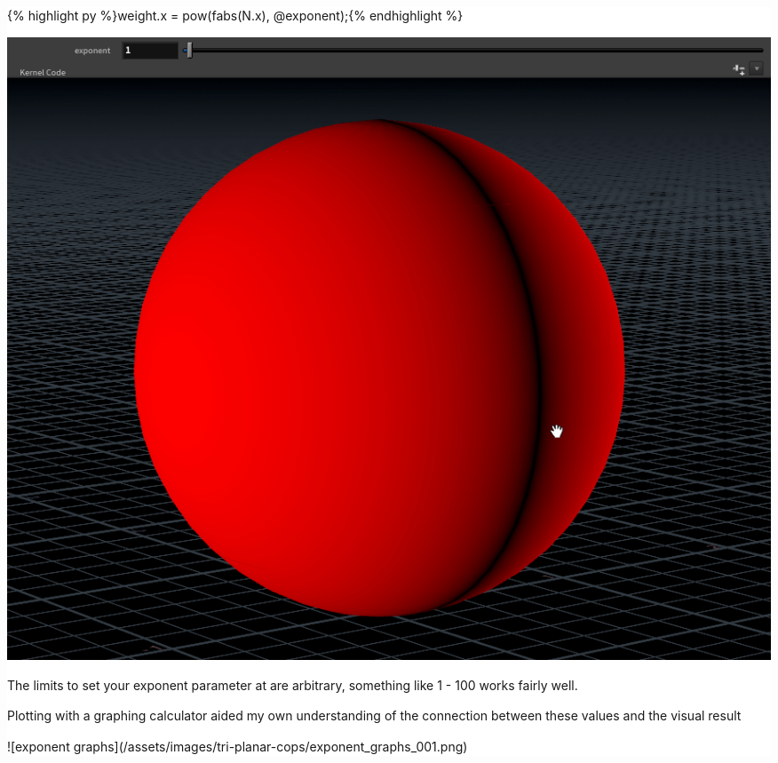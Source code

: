{% highlight py %}weight.x = pow(fabs(N.x), @exponent);{% endhighlight %}

![blend falloff with exponent](/assets/images/tri-planar-cops/exponent_001.gif)

The limits to set your exponent parameter at are arbitrary, something like 1 - 100 works fairly well.

<p class="message">
  Plotting with a graphing calculator aided my own understanding of the connection between these values and the visual result
</p>
![exponent graphs](/assets/images/tri-planar-cops/exponent_graphs_001.png)
